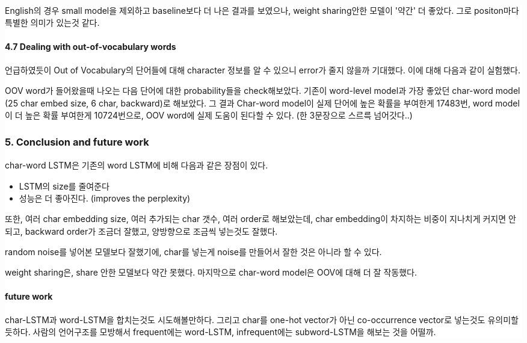 English의 경우 small model을 제외하고 baseline보다 더 나은 결과를 보였으나, weight sharing안한 모델이 '약간' 더 좋았다. 그로 positon마다 특별한 의미가 있는것 같다.

#### 4.7 Dealing with out-of-vocabulary words

언급하였듯이 Out of Vocabulary의 단어들에 대해 character 정보를 알 수 있으니 error가 줄지 않을까 기대했다. 이에 대해 다음과 같이 실험했다.

OOV word가 들어왔을때 나오는 다음 단어에 대한 probability들을 check해보았다. 기존이 word-level model과 가장 좋았던 char-word model (25 char embed size, 6 char, backward)로 해보았다. 그 결과 Char-word model이 실제 단어에 높은 확률을 부여한게 17483번, word model이 더 높은 확률 부여한게 10724번으로, OOV word에 실제 도움이 된다할 수 있다. (한 3문장으로 스르륵 넘어갓다..)

### 5. Conclusion and future work

char-word LSTM은 기존의 word LSTM에 비해 다음과 같은 장점이 있다.

- LSTM의 size를 줄여준다
- 성능은 더 좋아진다. (improves the perplexity)

또한, 여러 char embedding size, 여러 추가되는 char 갯수, 여러 order로 해보았는데, char embedding이 차지하는 비중이 지나치게 커지면 안되고, backward order가 조금더 잘했고, 양방향으로 조금씩 넣는것도 잘했다. 

random noise를 넣어본 모델보다 잘했기에, char를 넣는게 noise를 만들어서 잘한 것은 아니라 할 수 있다. 

weight sharing은, share 안한 모델보다 약간 못했다. 마지막으로 char-word model은 OOV에 대해 더 잘 작동했다.

#### future work

char-LSTM과 word-LSTM을 합치는것도 시도해볼만하다. 그리고 char를 one-hot vector가 아닌 co-occurrence vector로 넣는것도 유의미할듯하다. 사람의 언어구조를 모방해서 frequent에는 word-LSTM, infrequent에는 subword-LSTM을 해보는 것을 어떨까.